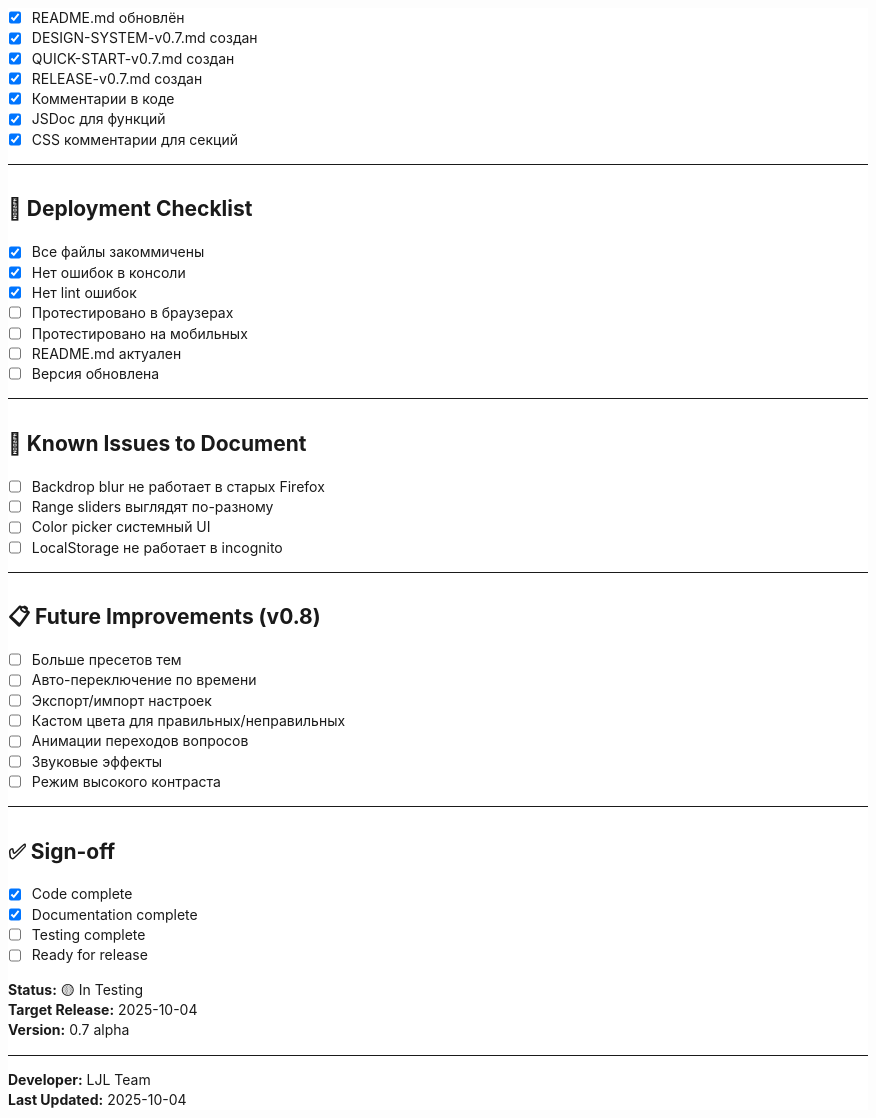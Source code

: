 - [x] README.md обновлён
- [x] DESIGN-SYSTEM-v0.7.md создан
- [x] QUICK-START-v0.7.md создан
- [x] RELEASE-v0.7.md создан
- [x] Комментарии в коде
- [x] JSDoc для функций
- [x] CSS комментарии для секций

---

## 🚀 Deployment Checklist

- [x] Все файлы закоммичены
- [x] Нет ошибок в консоли
- [x] Нет lint ошибок
- [ ] Протестировано в браузерах
- [ ] Протестировано на мобильных
- [ ] README.md актуален
- [ ] Версия обновлена

---

## 🐛 Known Issues to Document

- [ ] Backdrop blur не работает в старых Firefox
- [ ] Range sliders выглядят по-разному
- [ ] Color picker системный UI
- [ ] LocalStorage не работает в incognito

---

## 📋 Future Improvements (v0.8)

- [ ] Больше пресетов тем
- [ ] Авто-переключение по времени
- [ ] Экспорт/импорт настроек
- [ ] Кастом цвета для правильных/неправильных
- [ ] Анимации переходов вопросов
- [ ] Звуковые эффекты
- [ ] Режим высокого контраста

---

## ✅ Sign-off

- [x] Code complete
- [x] Documentation complete
- [ ] Testing complete
- [ ] Ready for release

**Status:** 🟡 In Testing  
**Target Release:** 2025-10-04  
**Version:** 0.7 alpha

---

**Developer:** LJL Team  
**Last Updated:** 2025-10-04

